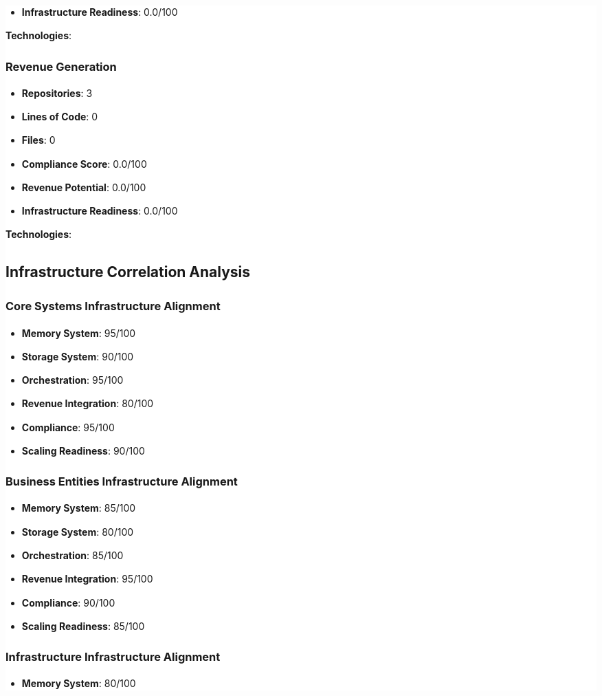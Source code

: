 - **Infrastructure Readiness**: 0.0/100

**Technologies**:


### Revenue Generation


- **Repositories**: 3

- **Lines of Code**: 0

- **Files**: 0

- **Compliance Score**: 0.0/100

- **Revenue Potential**: 0.0/100

- **Infrastructure Readiness**: 0.0/100

**Technologies**:


## **Infrastructure Correlation Analysis**



### Core Systems Infrastructure Alignment


- **Memory System**: 95/100

- **Storage System**: 90/100

- **Orchestration**: 95/100

- **Revenue Integration**: 80/100

- **Compliance**: 95/100

- **Scaling Readiness**: 90/100


### Business Entities Infrastructure Alignment


- **Memory System**: 85/100

- **Storage System**: 80/100

- **Orchestration**: 85/100

- **Revenue Integration**: 95/100

- **Compliance**: 90/100

- **Scaling Readiness**: 85/100


### Infrastructure Infrastructure Alignment


- **Memory System**: 80/100
